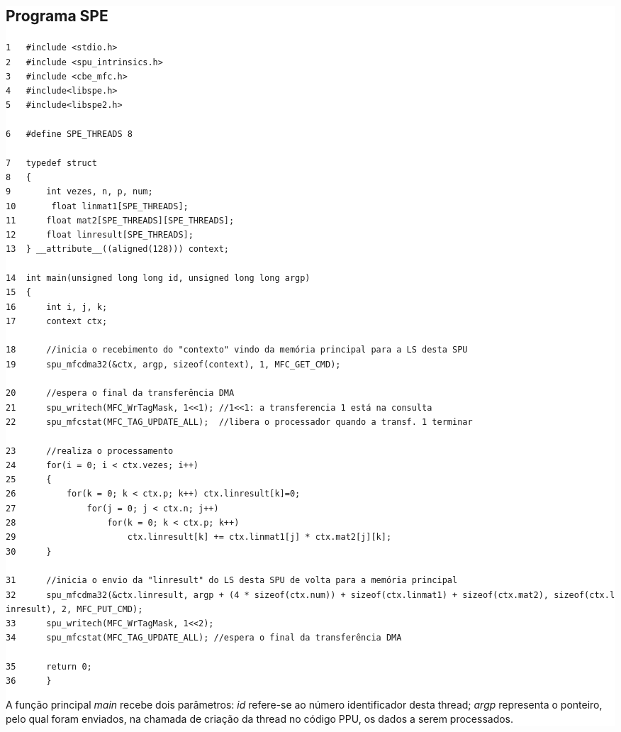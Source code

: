 ## Programa SPE ##
```
1   #include <stdio.h>
2   #include <spu_intrinsics.h>
3   #include <cbe_mfc.h>
4   #include<libspe.h>
5   #include<libspe2.h>
 
6   #define SPE_THREADS 8
 
7   typedef struct
8   {
9       int vezes, n, p, num;
10       float linmat1[SPE_THREADS];
11      float mat2[SPE_THREADS][SPE_THREADS];
12      float linresult[SPE_THREADS];
13  } __attribute__((aligned(128))) context;
 
14  int main(unsigned long long id, unsigned long long argp)
15  {
16      int i, j, k;
17      context ctx;
 
18      //inicia o recebimento do "contexto" vindo da memória principal para a LS desta SPU
19      spu_mfcdma32(&ctx, argp, sizeof(context), 1, MFC_GET_CMD);
 
20      //espera o final da transferência DMA
21      spu_writech(MFC_WrTagMask, 1<<1); //1<<1: a transferencia 1 está na consulta
22      spu_mfcstat(MFC_TAG_UPDATE_ALL);  //libera o processador quando a transf. 1 terminar
 
23      //realiza o processamento
24      for(i = 0; i < ctx.vezes; i++)
25      {
26          for(k = 0; k < ctx.p; k++) ctx.linresult[k]=0;
27              for(j = 0; j < ctx.n; j++)
28                  for(k = 0; k < ctx.p; k++)
29                      ctx.linresult[k] += ctx.linmat1[j] * ctx.mat2[j][k];
30      }
 
31      //inicia o envio da "linresult" do LS desta SPU de volta para a memória principal
32      spu_mfcdma32(&ctx.linresult, argp + (4 * sizeof(ctx.num)) + sizeof(ctx.linmat1) + sizeof(ctx.mat2), sizeof(ctx.linresult), 2, MFC_PUT_CMD);
33      spu_writech(MFC_WrTagMask, 1<<2);
34      spu_mfcstat(MFC_TAG_UPDATE_ALL); //espera o final da transferência DMA
 
35      return 0;
36      }
```

A função principal _main_ recebe dois parâmetros: _id_ refere-se ao número identificador desta thread; _argp_ representa o ponteiro, pelo qual foram enviados, na chamada de criação da thread no código PPU, os dados a serem processados.
